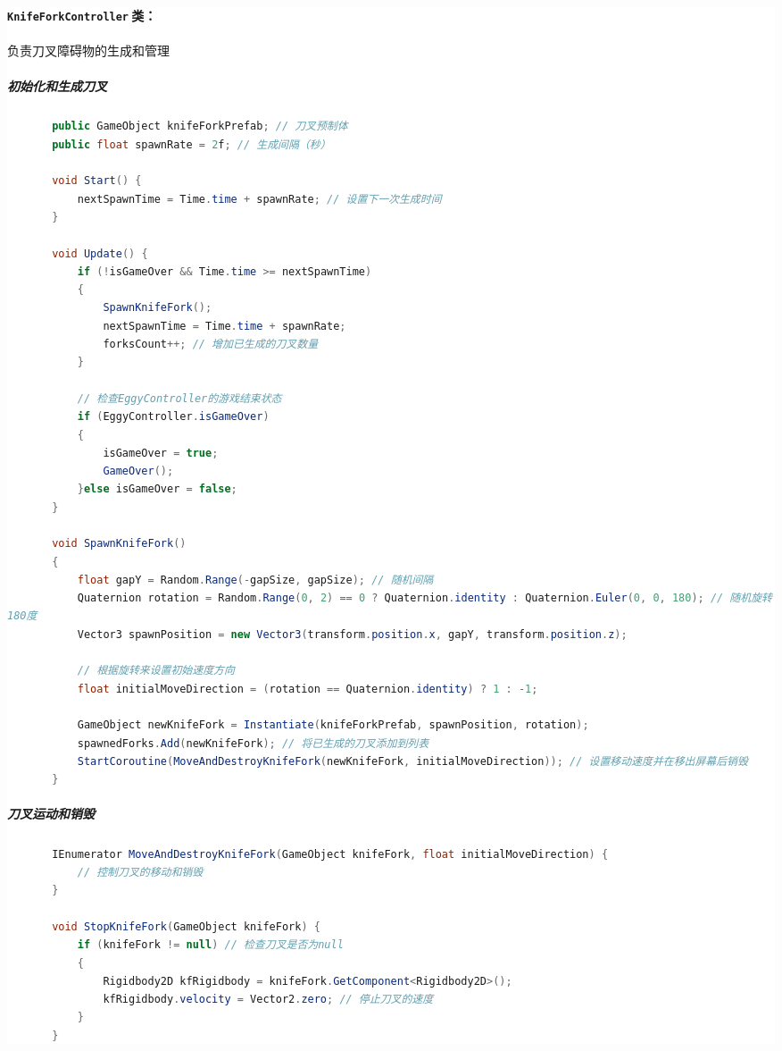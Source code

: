 #### `KnifeForkController` 类：
   负责刀叉障碍物的生成和管理

##### 初始化和生成刀叉

   ```csharp
          public GameObject knifeForkPrefab; // 刀叉预制体
          public float spawnRate = 2f; // 生成间隔（秒）
          
          void Start() {
              nextSpawnTime = Time.time + spawnRate; // 设置下一次生成时间
          }
          
          void Update() {
              if (!isGameOver && Time.time >= nextSpawnTime)
              {
                  SpawnKnifeFork();
                  nextSpawnTime = Time.time + spawnRate;
                  forksCount++; // 增加已生成的刀叉数量
              }
          
              // 检查EggyController的游戏结束状态
              if (EggyController.isGameOver)
              {
                  isGameOver = true;
                  GameOver();
              }else isGameOver = false;
          }
          
          void SpawnKnifeFork()
          {
              float gapY = Random.Range(-gapSize, gapSize); // 随机间隔
              Quaternion rotation = Random.Range(0, 2) == 0 ? Quaternion.identity : Quaternion.Euler(0, 0, 180); // 随机旋转180度
              Vector3 spawnPosition = new Vector3(transform.position.x, gapY, transform.position.z);
          
              // 根据旋转来设置初始速度方向
              float initialMoveDirection = (rotation == Quaternion.identity) ? 1 : -1;
          
              GameObject newKnifeFork = Instantiate(knifeForkPrefab, spawnPosition, rotation);
              spawnedForks.Add(newKnifeFork); // 将已生成的刀叉添加到列表
              StartCoroutine(MoveAndDestroyKnifeFork(newKnifeFork, initialMoveDirection)); // 设置移动速度并在移出屏幕后销毁
          }
   ```

##### 刀叉运动和销毁

   ```csharp
          IEnumerator MoveAndDestroyKnifeFork(GameObject knifeFork, float initialMoveDirection) {
              // 控制刀叉的移动和销毁
          }
          
          void StopKnifeFork(GameObject knifeFork) {
              if (knifeFork != null) // 检查刀叉是否为null
              {
                  Rigidbody2D kfRigidbody = knifeFork.GetComponent<Rigidbody2D>();
                  kfRigidbody.velocity = Vector2.zero; // 停止刀叉的速度
              }
          }
   ```

